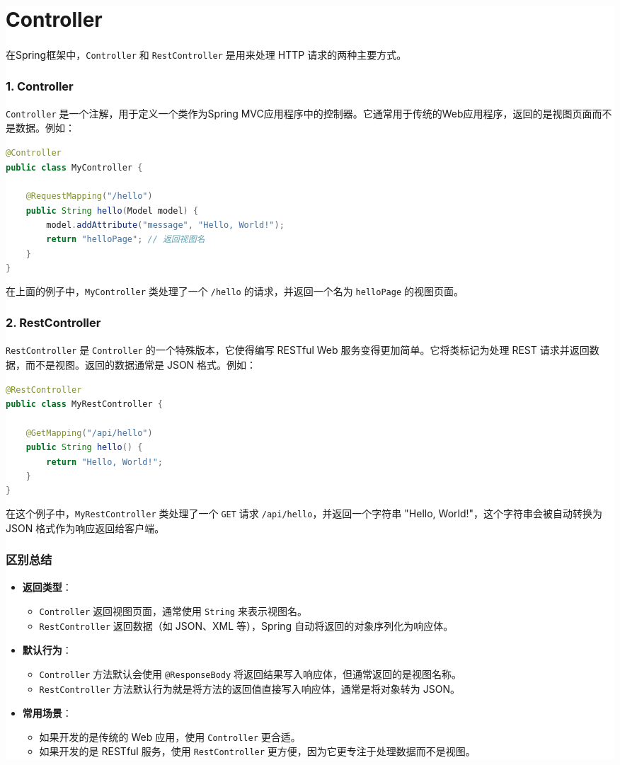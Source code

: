 # Controller





在Spring框架中，`Controller` 和 `RestController` 是用来处理 HTTP 请求的两种主要方式。

### 1. Controller

`Controller` 是一个注解，用于定义一个类作为Spring MVC应用程序中的控制器。它通常用于传统的Web应用程序，返回的是视图页面而不是数据。例如：

```java
@Controller
public class MyController {
    
    @RequestMapping("/hello")
    public String hello(Model model) {
        model.addAttribute("message", "Hello, World!");
        return "helloPage"; // 返回视图名
    }
}
```

在上面的例子中，`MyController` 类处理了一个 `/hello` 的请求，并返回一个名为 `helloPage` 的视图页面。

### 2. RestController

`RestController` 是 `Controller` 的一个特殊版本，它使得编写 RESTful Web 服务变得更加简单。它将类标记为处理 REST 请求并返回数据，而不是视图。返回的数据通常是 JSON 格式。例如：

```java
@RestController
public class MyRestController {
    
    @GetMapping("/api/hello")
    public String hello() {
        return "Hello, World!";
    }
}
```

在这个例子中，`MyRestController` 类处理了一个 `GET` 请求 `/api/hello`，并返回一个字符串 "Hello, World!"，这个字符串会被自动转换为 JSON 格式作为响应返回给客户端。

### 区别总结

- **返回类型**：
  - `Controller` 返回视图页面，通常使用 `String` 来表示视图名。
  - `RestController` 返回数据（如 JSON、XML 等），Spring 自动将返回的对象序列化为响应体。

- **默认行为**：
  - `Controller` 方法默认会使用 `@ResponseBody` 将返回结果写入响应体，但通常返回的是视图名称。
  - `RestController` 方法默认行为就是将方法的返回值直接写入响应体，通常是将对象转为 JSON。

- **常用场景**：
  - 如果开发的是传统的 Web 应用，使用 `Controller` 更合适。
  - 如果开发的是 RESTful 服务，使用 `RestController` 更方便，因为它更专注于处理数据而不是视图。
